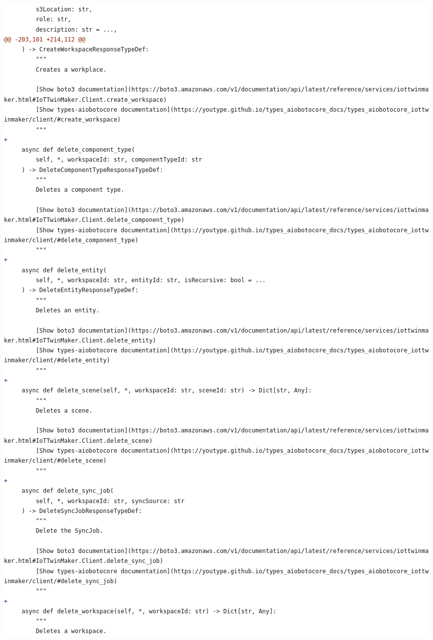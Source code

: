 ```diff
         s3Location: str,
         role: str,
         description: str = ...,
@@ -203,101 +214,112 @@
     ) -> CreateWorkspaceResponseTypeDef:
         """
         Creates a workplace.
 
         [Show boto3 documentation](https://boto3.amazonaws.com/v1/documentation/api/latest/reference/services/iottwinmaker.html#IoTTwinMaker.Client.create_workspace)
         [Show types-aiobotocore documentation](https://youtype.github.io/types_aiobotocore_docs/types_aiobotocore_iottwinmaker/client/#create_workspace)
         """
+
     async def delete_component_type(
         self, *, workspaceId: str, componentTypeId: str
     ) -> DeleteComponentTypeResponseTypeDef:
         """
         Deletes a component type.
 
         [Show boto3 documentation](https://boto3.amazonaws.com/v1/documentation/api/latest/reference/services/iottwinmaker.html#IoTTwinMaker.Client.delete_component_type)
         [Show types-aiobotocore documentation](https://youtype.github.io/types_aiobotocore_docs/types_aiobotocore_iottwinmaker/client/#delete_component_type)
         """
+
     async def delete_entity(
         self, *, workspaceId: str, entityId: str, isRecursive: bool = ...
     ) -> DeleteEntityResponseTypeDef:
         """
         Deletes an entity.
 
         [Show boto3 documentation](https://boto3.amazonaws.com/v1/documentation/api/latest/reference/services/iottwinmaker.html#IoTTwinMaker.Client.delete_entity)
         [Show types-aiobotocore documentation](https://youtype.github.io/types_aiobotocore_docs/types_aiobotocore_iottwinmaker/client/#delete_entity)
         """
+
     async def delete_scene(self, *, workspaceId: str, sceneId: str) -> Dict[str, Any]:
         """
         Deletes a scene.
 
         [Show boto3 documentation](https://boto3.amazonaws.com/v1/documentation/api/latest/reference/services/iottwinmaker.html#IoTTwinMaker.Client.delete_scene)
         [Show types-aiobotocore documentation](https://youtype.github.io/types_aiobotocore_docs/types_aiobotocore_iottwinmaker/client/#delete_scene)
         """
+
     async def delete_sync_job(
         self, *, workspaceId: str, syncSource: str
     ) -> DeleteSyncJobResponseTypeDef:
         """
         Delete the SyncJob.
 
         [Show boto3 documentation](https://boto3.amazonaws.com/v1/documentation/api/latest/reference/services/iottwinmaker.html#IoTTwinMaker.Client.delete_sync_job)
         [Show types-aiobotocore documentation](https://youtype.github.io/types_aiobotocore_docs/types_aiobotocore_iottwinmaker/client/#delete_sync_job)
         """
+
     async def delete_workspace(self, *, workspaceId: str) -> Dict[str, Any]:
         """
         Deletes a workspace.
```